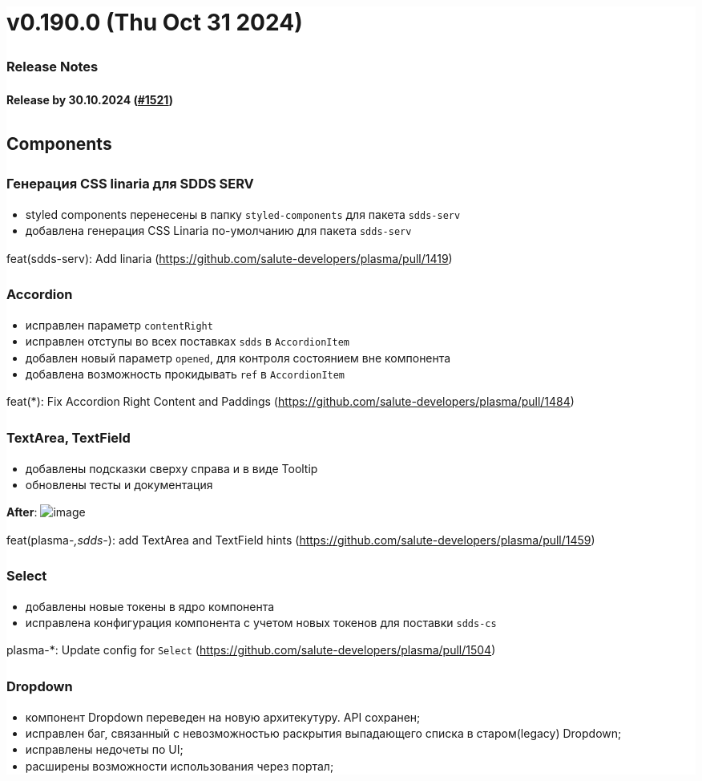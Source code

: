 
# v0.190.0 (Thu Oct 31 2024)

### Release Notes

#### Release by 30.10.2024 ([#1521](https://github.com/salute-developers/plasma/pull/1521))

## Components

### Генерация CSS linaria для SDDS SERV

-   styled components перенесены в папку `styled-components` для пакета `sdds-serv`
-   добавлена генерация CSS Linaria по-умолчанию для пакета `sdds-serv`

feat(sdds-serv): Add linaria (https://github.com/salute-developers/plasma/pull/1419)

### Accordion

-   исправлен параметр `contentRight`
-   исправлен отступы во всех поставках `sdds` в `AccordionItem`
-   добавлен новый параметр `opened`, для контроля состоянием вне компонента
-   добавлена возможность прокидывать `ref` в `AccordionItem`

feat(\*): Fix Accordion Right Content and Paddings (https://github.com/salute-developers/plasma/pull/1484)

### TextArea, TextField

-   добавлены подсказки сверху справа и в виде Tooltip
-   обновлены тесты и документация

**After**:
<img width="498" alt="image" src="https://github.com/user-attachments/assets/31f03fe2-1325-4412-80b5-b443e19e2a2d">

feat(plasma-_,sdds-_): add TextArea and TextField hints (https://github.com/salute-developers/plasma/pull/1459)

### Select

-   добавлены новые токены в ядро компонента
-   исправлена конфигурация компонента с учетом новых токенов для поставки `sdds-cs`

plasma-\*: Update config for `Select` (https://github.com/salute-developers/plasma/pull/1504)

### Dropdown

-   компонент Dropdown переведен на новую архитекутуру. API сохранен;
-   исправлен баг, связанный с невозможностью раскрытия выпадающего списка в старом(legacy) Dropdown;
-   исправлены недочеты по UI;
-   расширены возможности использования через портал;
